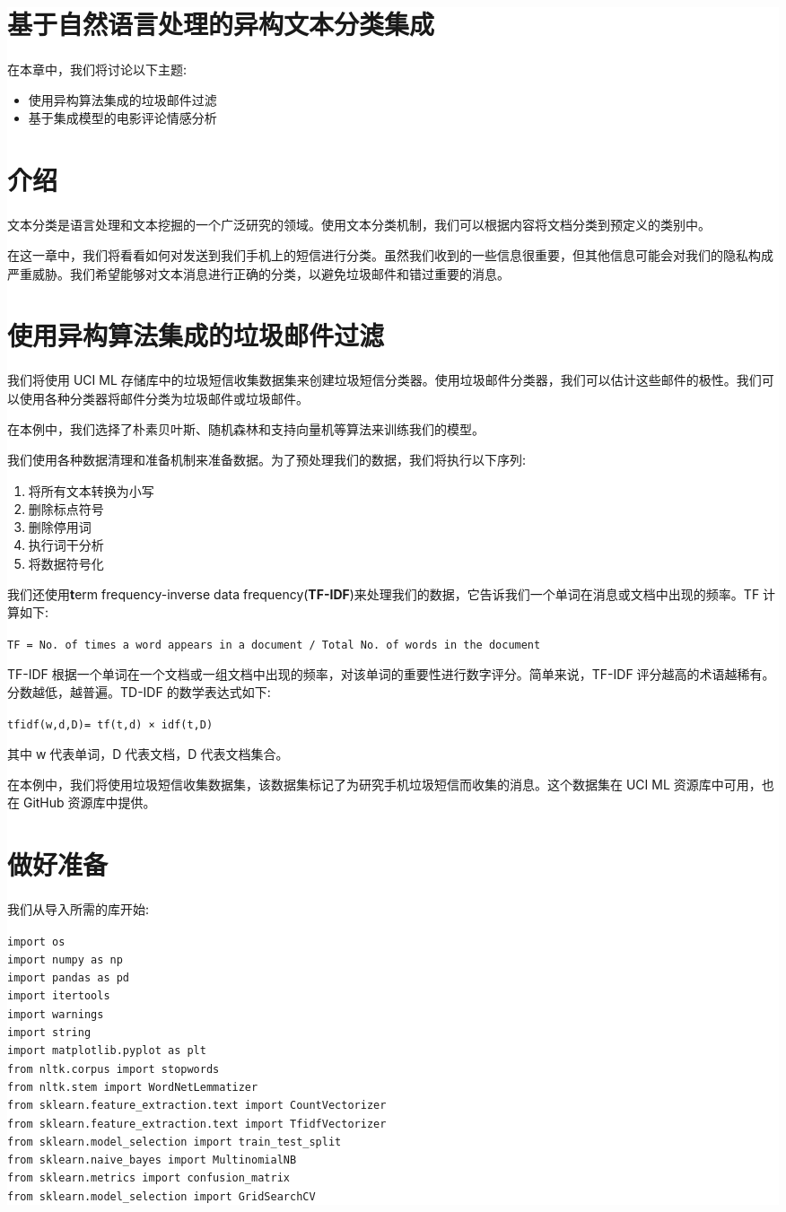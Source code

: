 <title>Heterogeneous Ensemble for Text Classification Using NLP</title>  

# 基于自然语言处理的异构文本分类集成

在本章中，我们将讨论以下主题:

*   使用异构算法集成的垃圾邮件过滤
*   基于集成模型的电影评论情感分析

<title>Introduction</title>  

# 介绍

文本分类是语言处理和文本挖掘的一个广泛研究的领域。使用文本分类机制，我们可以根据内容将文档分类到预定义的类别中。

在这一章中，我们将看看如何对发送到我们手机上的短信进行分类。虽然我们收到的一些信息很重要，但其他信息可能会对我们的隐私构成严重威胁。我们希望能够对文本消息进行正确的分类，以避免垃圾邮件和错过重要的消息。

<title>Spam filtering using an ensemble of heterogeneous algorithms</title>  

# 使用异构算法集成的垃圾邮件过滤

我们将使用 UCI ML 存储库中的垃圾短信收集数据集来创建垃圾短信分类器。使用垃圾邮件分类器，我们可以估计这些邮件的极性。我们可以使用各种分类器将邮件分类为垃圾邮件或垃圾邮件。

在本例中，我们选择了朴素贝叶斯、随机森林和支持向量机等算法来训练我们的模型。

我们使用各种数据清理和准备机制来准备数据。为了预处理我们的数据，我们将执行以下序列:

1.  将所有文本转换为小写
2.  删除标点符号
3.  删除停用词
4.  执行词干分析
5.  将数据符号化

我们还使用**t**erm frequency-inverse data frequency(**TF-IDF**)来处理我们的数据，它告诉我们一个单词在消息或文档中出现的频率。TF 计算如下:

`TF = No. of times a word appears in a document / Total No. of words in the document`

TF-IDF 根据一个单词在一个文档或一组文档中出现的频率，对该单词的重要性进行数字评分。简单来说，TF-IDF 评分越高的术语越稀有。分数越低，越普遍。TD-IDF 的数学表达式如下:

`tfidf(w,d,D)= tf(t,d) × idf(t,D)`

其中 w 代表单词，D 代表文档，D 代表文档集合。

在本例中，我们将使用垃圾短信收集数据集，该数据集标记了为研究手机垃圾短信而收集的消息。这个数据集在 UCI ML 资源库中可用，也在 GitHub 资源库中提供。

<title>Getting ready</title>  

# 做好准备

我们从导入所需的库开始:

```
import os
import numpy as np
import pandas as pd
import itertools
import warnings
import string
import matplotlib.pyplot as plt
from nltk.corpus import stopwords
from nltk.stem import WordNetLemmatizer
from sklearn.feature_extraction.text import CountVectorizer
from sklearn.feature_extraction.text import TfidfVectorizer
from sklearn.model_selection import train_test_split
from sklearn.naive_bayes import MultinomialNB
from sklearn.metrics import confusion_matrix
from sklearn.model_selection import GridSearchCV
```